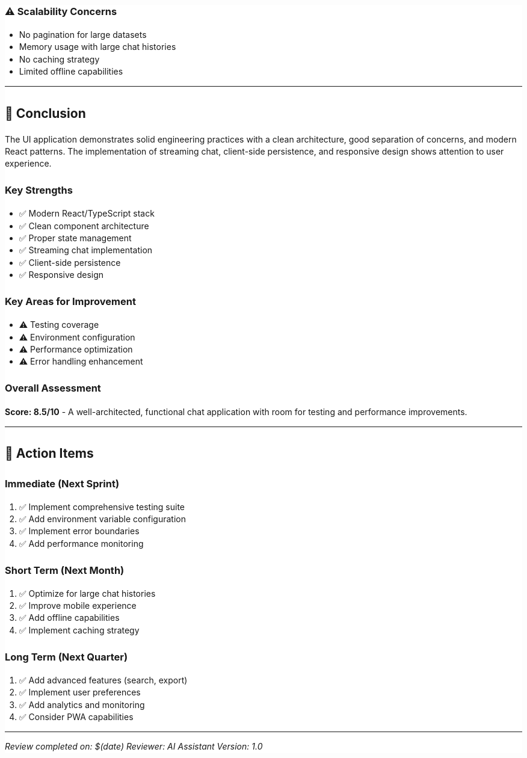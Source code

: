 ### **⚠️ Scalability Concerns**
- No pagination for large datasets
- Memory usage with large chat histories
- No caching strategy
- Limited offline capabilities

---

## 🎯 Conclusion

The UI application demonstrates solid engineering practices with a clean architecture, good separation of concerns, and modern React patterns. The implementation of streaming chat, client-side persistence, and responsive design shows attention to user experience.

### **Key Strengths**
- ✅ Modern React/TypeScript stack
- ✅ Clean component architecture
- ✅ Proper state management
- ✅ Streaming chat implementation
- ✅ Client-side persistence
- ✅ Responsive design

### **Key Areas for Improvement**
- ⚠️ Testing coverage
- ⚠️ Environment configuration
- ⚠️ Performance optimization
- ⚠️ Error handling enhancement

### **Overall Assessment**
**Score: 8.5/10** - A well-architected, functional chat application with room for testing and performance improvements.

---

## 📝 Action Items

### **Immediate (Next Sprint)**
1. ✅ Implement comprehensive testing suite
2. ✅ Add environment variable configuration
3. ✅ Implement error boundaries
4. ✅ Add performance monitoring

### **Short Term (Next Month)**
1. ✅ Optimize for large chat histories
2. ✅ Improve mobile experience
3. ✅ Add offline capabilities
4. ✅ Implement caching strategy

### **Long Term (Next Quarter)**
1. ✅ Add advanced features (search, export)
2. ✅ Implement user preferences
3. ✅ Add analytics and monitoring
4. ✅ Consider PWA capabilities

---

*Review completed on: $(date)*
*Reviewer: AI Assistant*
*Version: 1.0* 